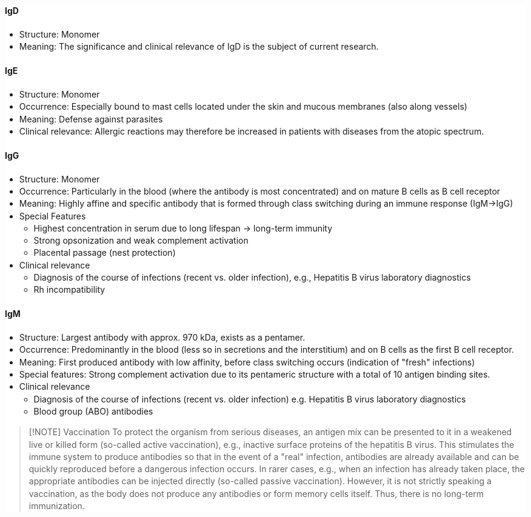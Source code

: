 #### IgD

- Structure: Monomer
- Meaning: The significance and clinical relevance of IgD is the subject of current research.

#### IgE

- Structure: Monomer
- Occurrence: Especially bound to mast cells located under the skin and mucous membranes (also along vessels)
- Meaning: Defense against parasites
- Clinical relevance: Allergic reactions may therefore be increased in patients with diseases from the atopic spectrum.

#### IgG

- Structure: Monomer
- Occurrence: Particularly in the blood (where the antibody is most concentrated) and on mature B cells as B cell receptor
- Meaning: Highly affine and specific antibody that is formed through class switching during an immune response (IgM→IgG)
- Special Features
    - Highest concentration in serum due to long lifespan → long-term immunity
    - Strong opsonization and weak complement activation
    - Placental passage (nest protection)
- Clinical relevance
    - Diagnosis of the course of infections (recent vs. older infection), e.g., Hepatitis B virus laboratory diagnostics
    - Rh incompatibility

#### IgM

- Structure: Largest antibody with approx. 970 kDa, exists as a pentamer.
- Occurrence: Predominantly in the blood (less so in secretions and the interstitium) and on B cells as the first B cell receptor.
- Meaning: First produced antibody with low affinity, before class switching occurs (indication of "fresh" infections)
- Special features: Strong complement activation due to its pentameric structure with a total of 10 antigen binding sites.
- Clinical relevance
    - Diagnosis of the course of infections (recent vs. older infection) e.g. Hepatitis B virus laboratory diagnostics
    - Blood group (ABO) antibodies

> [!NOTE] Vaccination
> To protect the organism from serious diseases, an antigen mix can be presented to it in a weakened live or killed form (so-called active vaccination), e.g., inactive surface proteins of the hepatitis B virus. This stimulates the immune system to produce antibodies so that in the event of a "real" infection, antibodies are already available and can be quickly reproduced before a dangerous infection occurs. In rarer cases, e.g., when an infection has already taken place, the appropriate antibodies can be injected directly (so-called passive vaccination). However, it is not strictly speaking a vaccination, as the body does not produce any antibodies or form memory cells itself. Thus, there is no long-term immunization.
